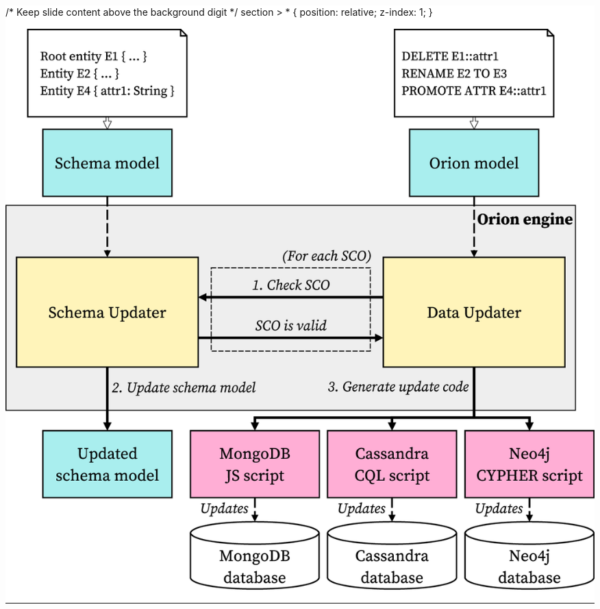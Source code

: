  /* Keep slide content above the background digit */
  section > * {
    position: relative;
    z-index: 1;
  }
  </style>

<style scoped>
img[alt~="center"] {  display: block;  margin: 0 auto;}
</style>

![w:600 center](img/oriongen.png)

---